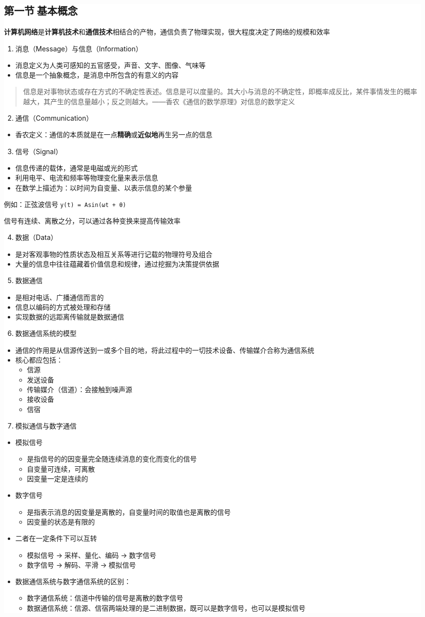 ## 第一节 基本概念

**计算机网络**是**计算机技术**和**通信技术**相结合的产物，通信负责了物理实现，很大程度决定了网络的规模和效率

1. 消息（Message）与信息（Information）
- 消息定义为人类可感知的五官感受，声音、文字、图像、气味等
- 信息是一个抽象概念，是消息中所包含的有意义的内容

> 信息是对事物状态或存在方式的不确定性表述。信息是可以度量的。其大小与消息的不确定性，即概率成反比，某件事情发生的概率越大，其产生的信息量越小；反之则越大。——香农《通信的数学原理》对信息的数学定义

2. 通信（Communication）
- 香农定义：通信的本质就是在一点**精确**或**近似地**再生另一点的信息

3. 信号（Signal）
- 信息传递的载体，通常是电磁或光的形式
- 利用电平、电流和频率等物理变化量来表示信息
- 在数学上描述为：以时间为自变量、以表示信息的某个参量

例如：正弦波信号 `y(t) = Asin(ωt + θ)`

信号有连续、离散之分，可以通过各种变换来提高传输效率

4. 数据（Data）
- 是对客观事物的性质状态及相互关系等进行记载的物理符号及组合
- 大量的信息中往往蕴藏着价值信息和规律，通过挖掘为决策提供依据

5. 数据通信
- 是相对电话、广播通信而言的
- 信息以编码的方式被处理和存储
- 实现数据的远距离传输就是数据通信

6. 数据通信系统的模型
- 通信的作用是从信源传送到一或多个目的地，将此过程中的一切技术设备、传输媒介合称为通信系统
- 核心都应包括：
  - 信源
  - 发送设备
  - 传输媒介（信道）：会接触到噪声源
  - 接收设备
  - 信宿

7. 模拟通信与数字通信
- 模拟信号
  - 是指信号的的因变量完全随连续消息的变化而变化的信号
  - 自变量可连续，可离散
  - 因变量一定是连续的
- 数字信号
  - 是指表示消息的因变量是离散的，自变量时间的取值也是离散的信号
  - 因变量的状态是有限的

- 二者在一定条件下可以互转
  - 模拟信号 -> 采样、量化、编码 -> 数字信号
  - 数字信号 -> 解码、平滑 -> 模拟信号

- 数据通信系统与数字通信系统的区别：
  - 数字通信系统：信道中传输的信号是离散的数字信号
  - 数据通信系统：信源、信宿两端处理的是二进制数据，既可以是数字信号，也可以是模拟信号

